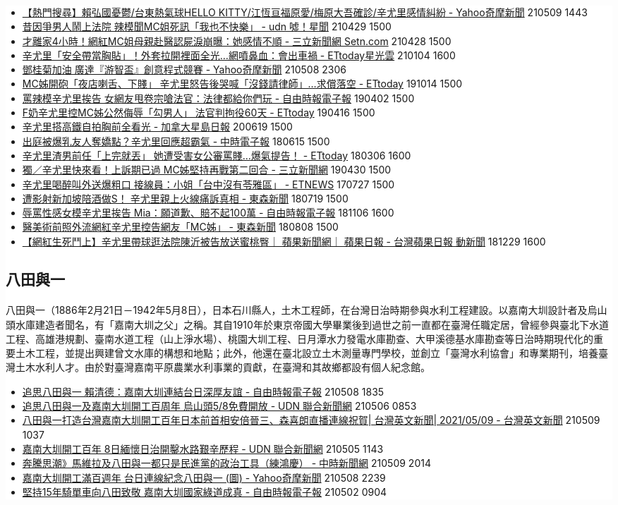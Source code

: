 - [【熱門搜尋】賴弘國憂鬱/台東熱氣球HELLO KITTY/江恆亘福原愛/梅原大吾確診/辛尤里感情糾紛 - Yahoo奇摩新聞](https://tw.news.yahoo.com/%E3%80%90%E7%86%B1%E9%96%80%E6%90%9C%E5%B0%8B%E3%80%91%E8%B3%B4%E5%BC%98%E5%9C%8B%E6%86%82%E9%AC%B1%E5%8F%B0%E6%9D%B1%E7%86%B1%E6%B0%A3%E7%90%83hello-kitty%E6%B1%9F%E6%81%86%E4%BA%98%E7%A6%8F%E5%8E%9F%E6%84%9B%E6%A2%85%E5%8E%9F%E5%A4%A7%E5%90%BE%E7%A2%BA%E8%A8%BA%E8%BE%9B%E5%B0%A4%E9%87%8C%E6%84%9F%E6%83%85%E7%B3%BE%E7%B4%9B-064310972.html "【熱門搜尋】賴弘國憂鬱/台東熱氣球HELLO KITTY/江恆亘福原愛/梅原大吾確診/辛尤里感情糾紛 - Yahoo奇摩新聞") 210509 1443
- [昔因爭男人鬧上法院 辣模聞MC姐死訊「我也不快樂」 - udn 噓！星聞](https://stars.udn.com/star/story/120661/5422445 "昔因爭男人鬧上法院 辣模聞MC姐死訊「我也不快樂」 - udn 噓！星聞") 210429 1500
- [才離家4小時！網紅MC姐母親赴醫認屍淚崩曝：她感情不順 - 三立新聞網 Setn.com](https://www.setn.com/News.aspx?NewsID=931773 "才離家4小時！網紅MC姐母親赴醫認屍淚崩曝：她感情不順 - 三立新聞網 Setn.com") 210428 1500
- [辛尤里「安全帶當胸貼」！外套拉開裡面全光…網噴鼻血：會出車禍 - ETtoday星光雲](https://star.ettoday.net/news/1891424 "辛尤里「安全帶當胸貼」！外套拉開裡面全光…網噴鼻血：會出車禍 - ETtoday星光雲") 210104 1600
- [鄧桂菊加油 廣達『游智盃』創意程式競賽 - Yahoo奇摩新聞](https://tw.news.yahoo.com/%E9%84%A7%E6%A1%82%E8%8F%8A%E5%8A%A0%E6%B2%B9-%E5%BB%A3%E9%81%94-%E6%B8%B8%E6%99%BA%E7%9B%83-%E5%89%B5%E6%84%8F%E7%A8%8B%E5%BC%8F%E7%AB%B6%E8%B3%BD-150623068.html "鄧桂菊加油 廣達『游智盃』創意程式競賽 - Yahoo奇摩新聞") 210508 2306
- [MC姊開砲「夜店喇舌、下賤」 辛尤里怒告後哭喊「沒錢請律師」…求償落空 - ETtoday](https://www.ettoday.net/news/20191014/1556925.htm "MC姊開砲「夜店喇舌、下賤」 辛尤里怒告後哭喊「沒錢請律師」…求償落空 - ETtoday") 191014 1500
- [罵辣模辛尤里挨告 女網友甩卷宗嗆法官：法律都給你們玩 - 自由時報電子報](https://news.ltn.com.tw/news/society/breakingnews/2746886 "罵辣模辛尤里挨告 女網友甩卷宗嗆法官：法律都給你們玩 - 自由時報電子報") 190402 1500
- [F奶辛尤里控MC姊公然侮辱「勾男人」 法官判拘役60天 - ETtoday](https://www.ettoday.net/news/20190416/1423298.htm "F奶辛尤里控MC姊公然侮辱「勾男人」 法官判拘役60天 - ETtoday") 190416 1500
- [辛尤里搭高鐵自拍胸前全看光 - 加拿大星島日報](https://www.singtao.ca/4317766/2020-06-19/post-%E8%BE%9B%E5%B0%A4%E9%87%8C%E6%90%AD%E9%AB%98%E9%90%B5%E8%87%AA%E6%8B%8D-%E8%83%B8%E5%89%8D%E5%85%A8%E7%9C%8B%E5%85%89/ "辛尤里搭高鐵自拍胸前全看光 - 加拿大星島日報") 200619 1500
- [出庭被爆乳友人奪嬌點？辛尤里回應超霸氣 - 中時電子報](https://www.chinatimes.com/realtimenews/20180615004163-260402 "出庭被爆乳友人奪嬌點？辛尤里回應超霸氣 - 中時電子報") 180615 1500
- [辛尤里渣男前任「上完就丟」 她遭受害女公審罵賤...爆氣提告！ - ETtoday](https://star.ettoday.net/news/1124710 "辛尤里渣男前任「上完就丟」 她遭受害女公審罵賤...爆氣提告！ - ETtoday") 180306 1600
- [獨／辛尤里快來看！上訴期已過 MC姊堅持再戰第二回合 - 三立新聞網](https://www.setn.com/News.aspx?NewsID=534611 "獨／辛尤里快來看！上訴期已過 MC姊堅持再戰第二回合 - 三立新聞網") 190430 1500
- [辛尤里喝醉叫外送爆粗口 接線員：小姐「台中沒有苓雅區」 - ETNEWS](https://star.ettoday.net/news/976188 "辛尤里喝醉叫外送爆粗口 接線員：小姐「台中沒有苓雅區」 - ETNEWS") 170727 1500
- [遭影射新加坡陪酒做S！ 辛尤里親上火線痛訴真相 - 東森新聞](https://news.ebc.net.tw/news/entertainment/121691 "遭影射新加坡陪酒做S！ 辛尤里親上火線痛訴真相 - 東森新聞") 180719 1500
- [辱罵性感女模辛尤里挨告 Mia：願道歉、賠不起100萬 - 自由時報電子報](https://news.ltn.com.tw/news/society/breakingnews/2603609 "辱罵性感女模辛尤里挨告 Mia：願道歉、賠不起100萬 - 自由時報電子報") 181106 1600
- [醫美術前照外流網紅辛尤里控告網友「MC姊」 - 東森新聞](https://news.ebc.net.tw/news/entertainment/124813 "醫美術前照外流網紅辛尤里控告網友「MC姊」 - 東森新聞") 180808 1500
- [【網紅生死鬥上】辛尤里帶球逛法院陳沂被告放送蜜桃臀｜ 蘋果新聞網｜ 蘋果日報 - 台灣蘋果日報 動新聞](https://tw.appledaily.com/local/20181229/6JBOW2FQPQEGARJVUTVK47YOOU/ "【網紅生死鬥上】辛尤里帶球逛法院陳沂被告放送蜜桃臀｜ 蘋果新聞網｜ 蘋果日報 - 台灣蘋果日報 動新聞") 181229 1600

## 八田與一

八田與一（1886年2月21日－1942年5月8日），日本石川縣人，土木工程師，在台灣日治時期參與水利工程建設。以嘉南大圳設計者及烏山頭水庫建造者聞名，有「嘉南大圳之父」之稱。其自1910年於東京帝國大學畢業後到過世之前一直都在臺灣任職定居，曾經參與臺北下水道工程、高雄港規劃、臺南水道工程（山上淨水場）、桃園大圳工程、日月潭水力發電水庫勘查、大甲溪德基水庫勘查等日治時期現代化的重要土木工程，並提出興建曾文水庫的構想和地點；此外，他還在臺北設立土木測量專門學校，並創立「臺灣水利協會」和專業期刊，培養臺灣土木水利人才。由於對臺灣嘉南平原農業水利事業的貢獻，在臺灣和其故鄉都設有個人紀念館。
- [追思八田與一 賴清德：嘉南大圳連結台日深厚友誼 - 自由時報電子報](https://news.ltn.com.tw/news/life/breakingnews/3525503 "追思八田與一 賴清德：嘉南大圳連結台日深厚友誼 - 自由時報電子報") 210508 1835
- [追思八田與一及嘉南大圳開工百周年 烏山頭5/8免費開放 - UDN 聯合新聞網](https://udn.com/news/story/7326/5437042 "追思八田與一及嘉南大圳開工百周年 烏山頭5/8免費開放 - UDN 聯合新聞網") 210506 0853
- [八田與一打造台灣嘉南大圳開工百年日本前首相安倍晉三、森喜朗直播連線祝賀| 台灣英文新聞| 2021/05/09 - 台灣英文新聞](https://www.taiwannews.com.tw/ch/news/4198828 "八田與一打造台灣嘉南大圳開工百年日本前首相安倍晉三、森喜朗直播連線祝賀| 台灣英文新聞| 2021/05/09 - 台灣英文新聞") 210509 1037
- [嘉南大圳開工百年 8日緬懷日治開鑿水路艱辛歷程 - UDN 聯合新聞網](https://udn.com/news/story/7326/5434803 "嘉南大圳開工百年 8日緬懷日治開鑿水路艱辛歷程 - UDN 聯合新聞網") 210505 1143
- [奔騰思潮》馬維拉及八田與一都只是民進黨的政治工具（練鴻慶） - 中時新聞網](https://www.chinatimes.com/opinion/20210509003139-262110 "奔騰思潮》馬維拉及八田與一都只是民進黨的政治工具（練鴻慶） - 中時新聞網") 210509 2014
- [嘉南大圳開工滿百週年 台日連線紀念八田與一 (圖) - Yahoo奇摩新聞](https://tw.news.yahoo.com/%E5%98%89%E5%8D%97%E5%A4%A7%E5%9C%B3%E9%96%8B%E5%B7%A5%E6%BB%BF%E7%99%BE%E9%80%B1%E5%B9%B4-%E5%8F%B0%E6%97%A5%E9%80%A3%E7%B7%9A%E7%B4%80%E5%BF%B5%E5%85%AB%E7%94%B0%E8%88%87-%E5%9C%96-143941957.html "嘉南大圳開工滿百週年 台日連線紀念八田與一 (圖) - Yahoo奇摩新聞") 210508 2239
- [堅持15年騎單車向八田致敬 嘉南大圳國家綠道成真 - 自由時報電子報](https://news.ltn.com.tw/news/life/breakingnews/3518213 "堅持15年騎單車向八田致敬 嘉南大圳國家綠道成真 - 自由時報電子報") 210502 0904